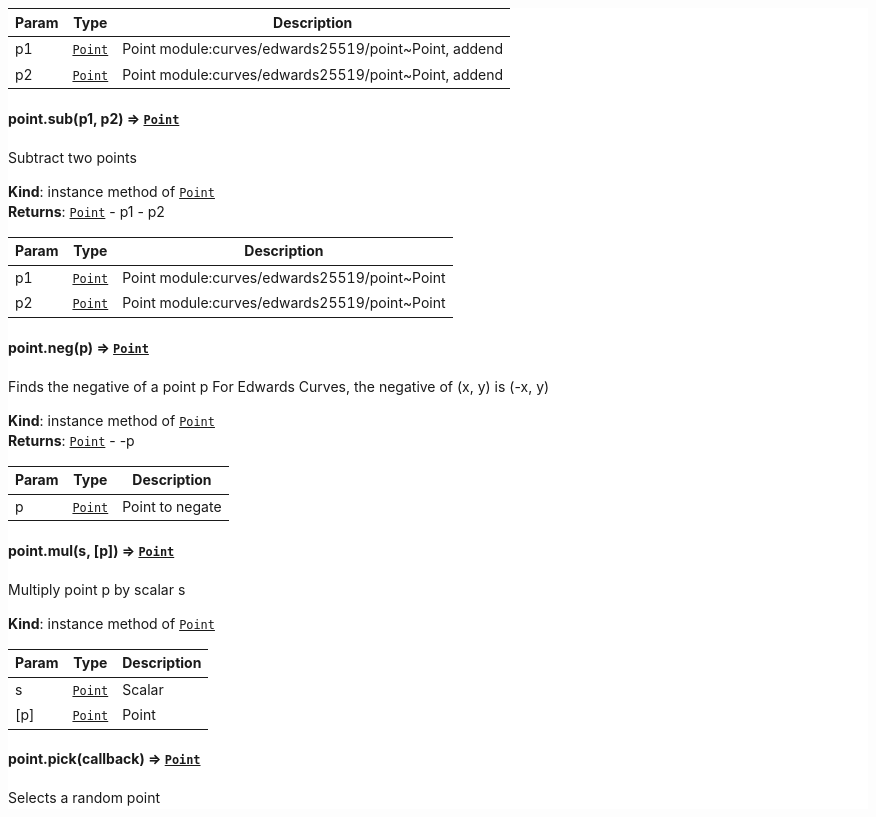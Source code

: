 | Param | Type | Description |
| --- | --- | --- |
| p1 | [<code>Point</code>](#module_curves/edwards25519/point..Point) | Point module:curves/edwards25519/point~Point, addend |
| p2 | [<code>Point</code>](#module_curves/edwards25519/point..Point) | Point module:curves/edwards25519/point~Point, addend |

<a name="module_curves/edwards25519/point..Point+sub"></a>

#### point.sub(p1, p2) ⇒ [<code>Point</code>](#module_curves/edwards25519/point..Point)
Subtract two points

**Kind**: instance method of [<code>Point</code>](#module_curves/edwards25519/point..Point)  
**Returns**: [<code>Point</code>](#module_curves/edwards25519/point..Point) - p1 - p2  

| Param | Type | Description |
| --- | --- | --- |
| p1 | [<code>Point</code>](#module_curves/edwards25519/point..Point) | Point module:curves/edwards25519/point~Point |
| p2 | [<code>Point</code>](#module_curves/edwards25519/point..Point) | Point module:curves/edwards25519/point~Point |

<a name="module_curves/edwards25519/point..Point+neg"></a>

#### point.neg(p) ⇒ [<code>Point</code>](#module_curves/edwards25519/point..Point)
Finds the negative of a point p
For Edwards Curves, the negative of (x, y) is (-x, y)

**Kind**: instance method of [<code>Point</code>](#module_curves/edwards25519/point..Point)  
**Returns**: [<code>Point</code>](#module_curves/edwards25519/point..Point) - -p  

| Param | Type | Description |
| --- | --- | --- |
| p | [<code>Point</code>](#module_curves/edwards25519/point..Point) | Point to negate |

<a name="module_curves/edwards25519/point..Point+mul"></a>

#### point.mul(s, [p]) ⇒ [<code>Point</code>](#module_curves/edwards25519/point..Point)
Multiply point p by scalar s

**Kind**: instance method of [<code>Point</code>](#module_curves/edwards25519/point..Point)  

| Param | Type | Description |
| --- | --- | --- |
| s | [<code>Point</code>](#module_curves/edwards25519/point..Point) | Scalar |
| [p] | [<code>Point</code>](#module_curves/edwards25519/point..Point) | Point |

<a name="module_curves/edwards25519/point..Point+pick"></a>

#### point.pick(callback) ⇒ [<code>Point</code>](#module_curves/edwards25519/point..Point)
Selects a random point
